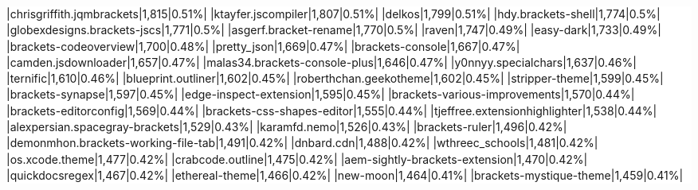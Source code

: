|chrisgriffith.jqmbrackets|1,815|0.51%|
|ktayfer.jscompiler|1,807|0.51%|
|delkos|1,799|0.51%|
|hdy.brackets-shell|1,774|0.5%|
|globexdesigns.brackets-jscs|1,771|0.5%|
|asgerf.bracket-rename|1,770|0.5%|
|raven|1,747|0.49%|
|easy-dark|1,733|0.49%|
|brackets-codeoverview|1,700|0.48%|
|pretty_json|1,669|0.47%|
|brackets-console|1,667|0.47%|
|camden.jsdownloader|1,657|0.47%|
|malas34.brackets-console-plus|1,646|0.47%|
|y0nnyy.specialchars|1,637|0.46%|
|ternific|1,610|0.46%|
|blueprint.outliner|1,602|0.45%|
|roberthchan.geekotheme|1,602|0.45%|
|stripper-theme|1,599|0.45%|
|brackets-synapse|1,597|0.45%|
|edge-inspect-extension|1,595|0.45%|
|brackets-various-improvements|1,570|0.44%|
|brackets-editorconfig|1,569|0.44%|
|brackets-css-shapes-editor|1,555|0.44%|
|tjeffree.extensionhighlighter|1,538|0.44%|
|alexpersian.spacegray-brackets|1,529|0.43%|
|karamfd.nemo|1,526|0.43%|
|brackets-ruler|1,496|0.42%|
|demonmhon.brackets-working-file-tab|1,491|0.42%|
|dnbard.cdn|1,488|0.42%|
|wthreec_schools|1,481|0.42%|
|os.xcode.theme|1,477|0.42%|
|crabcode.outline|1,475|0.42%|
|aem-sightly-brackets-extension|1,470|0.42%|
|quickdocsregex|1,467|0.42%|
|ethereal-theme|1,466|0.42%|
|new-moon|1,464|0.41%|
|brackets-mystique-theme|1,459|0.41%|